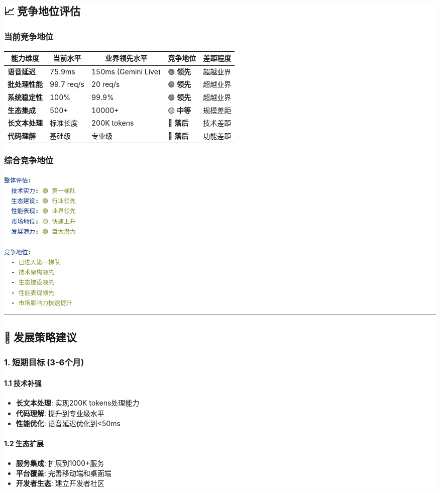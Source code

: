 
## 📈 竞争地位评估

### 当前竞争地位

| 能力维度 | 当前水平 | 业界领先水平 | 竞争地位 | 差距程度 |
|---------|---------|-------------|----------|----------|
| **语音延迟** | 75.9ms | 150ms (Gemini Live) | 🟢 **领先** | 超越业界 |
| **批处理性能** | 99.7 req/s | 20 req/s | 🟢 **领先** | 超越业界 |
| **系统稳定性** | 100% | 99.9% | 🟢 **领先** | 超越业界 |
| **生态集成** | 500+ | 10000+ | 🟡 **中等** | 规模差距 |
| **长文本处理** | 标准长度 | 200K tokens | 🔴 **落后** | 技术差距 |
| **代码理解** | 基础级 | 专业级 | 🔴 **落后** | 功能差距 |

### 综合竞争地位

```yaml
整体评估:
  技术实力: 🟢 第一梯队
  生态建设: 🟢 行业领先
  性能表现: 🟢 业界领先
  市场地位: 🟡 快速上升
  发展潜力: 🟢 巨大潜力

竞争地位:
  - 已进入第一梯队
  - 技术架构领先
  - 生态建设领先
  - 性能表现领先
  - 市场影响力快速提升
```

---

## 🚀 发展策略建议

### 1. 短期目标 (3-6个月)

#### 1.1 技术补强
- **长文本处理**: 实现200K tokens处理能力
- **代码理解**: 提升到专业级水平
- **性能优化**: 语音延迟优化到<50ms

#### 1.2 生态扩展
- **服务集成**: 扩展到1000+服务
- **平台覆盖**: 完善移动端和桌面端
- **开发者生态**: 建立开发者社区
